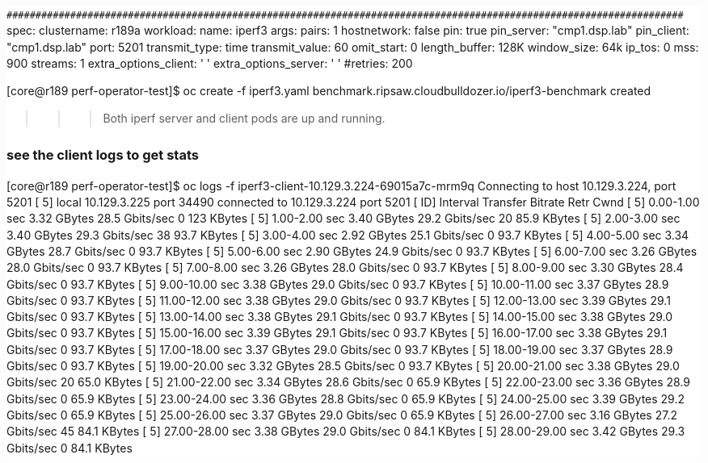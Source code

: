 ``` ##################################################################################################################### ``` 
spec:
  clustername: r189a
  workload:
    name: iperf3
    args:
      pairs: 1
      hostnetwork: false
      pin: true
      pin_server: "cmp1.dsp.lab"
      pin_client: "cmp1.dsp.lab"
      port: 5201
      transmit_type: time
      transmit_value: 60
      omit_start: 0
      length_buffer: 128K
      window_size: 64k
      ip_tos: 0
      mss: 900
      streams: 1
      extra_options_client: ' '
      extra_options_server: ' '
      #retries: 200

[core@r189 perf-operator-test]$ oc create -f iperf3.yaml
benchmark.ripsaw.cloudbulldozer.io/iperf3-benchmark created

>>> Both iperf server and client pods are up and running. 

### see the client logs to get stats 

[core@r189 perf-operator-test]$ oc logs -f iperf3-client-10.129.3.224-69015a7c-mrm9q
Connecting to host 10.129.3.224, port 5201
[  5] local 10.129.3.225 port 34490 connected to 10.129.3.224 port 5201
[ ID] Interval           Transfer     Bitrate         Retr  Cwnd
[  5]   0.00-1.00   sec  3.32 GBytes  28.5 Gbits/sec    0    123 KBytes
[  5]   1.00-2.00   sec  3.40 GBytes  29.2 Gbits/sec   20   85.9 KBytes
[  5]   2.00-3.00   sec  3.40 GBytes  29.3 Gbits/sec   38   93.7 KBytes
[  5]   3.00-4.00   sec  2.92 GBytes  25.1 Gbits/sec    0   93.7 KBytes
[  5]   4.00-5.00   sec  3.34 GBytes  28.7 Gbits/sec    0   93.7 KBytes
[  5]   5.00-6.00   sec  2.90 GBytes  24.9 Gbits/sec    0   93.7 KBytes
[  5]   6.00-7.00   sec  3.26 GBytes  28.0 Gbits/sec    0   93.7 KBytes
[  5]   7.00-8.00   sec  3.26 GBytes  28.0 Gbits/sec    0   93.7 KBytes
[  5]   8.00-9.00   sec  3.30 GBytes  28.4 Gbits/sec    0   93.7 KBytes
[  5]   9.00-10.00  sec  3.38 GBytes  29.0 Gbits/sec    0   93.7 KBytes
[  5]  10.00-11.00  sec  3.37 GBytes  28.9 Gbits/sec    0   93.7 KBytes
[  5]  11.00-12.00  sec  3.38 GBytes  29.0 Gbits/sec    0   93.7 KBytes
[  5]  12.00-13.00  sec  3.39 GBytes  29.1 Gbits/sec    0   93.7 KBytes
[  5]  13.00-14.00  sec  3.38 GBytes  29.1 Gbits/sec    0   93.7 KBytes
[  5]  14.00-15.00  sec  3.38 GBytes  29.0 Gbits/sec    0   93.7 KBytes
[  5]  15.00-16.00  sec  3.39 GBytes  29.1 Gbits/sec    0   93.7 KBytes
[  5]  16.00-17.00  sec  3.38 GBytes  29.1 Gbits/sec    0   93.7 KBytes
[  5]  17.00-18.00  sec  3.37 GBytes  29.0 Gbits/sec    0   93.7 KBytes
[  5]  18.00-19.00  sec  3.37 GBytes  28.9 Gbits/sec    0   93.7 KBytes
[  5]  19.00-20.00  sec  3.32 GBytes  28.5 Gbits/sec    0   93.7 KBytes
[  5]  20.00-21.00  sec  3.38 GBytes  29.0 Gbits/sec   20   65.0 KBytes
[  5]  21.00-22.00  sec  3.34 GBytes  28.6 Gbits/sec    0   65.9 KBytes
[  5]  22.00-23.00  sec  3.36 GBytes  28.9 Gbits/sec    0   65.9 KBytes
[  5]  23.00-24.00  sec  3.36 GBytes  28.8 Gbits/sec    0   65.9 KBytes
[  5]  24.00-25.00  sec  3.39 GBytes  29.2 Gbits/sec    0   65.9 KBytes
[  5]  25.00-26.00  sec  3.37 GBytes  29.0 Gbits/sec    0   65.9 KBytes
[  5]  26.00-27.00  sec  3.16 GBytes  27.2 Gbits/sec   45   84.1 KBytes
[  5]  27.00-28.00  sec  3.38 GBytes  29.0 Gbits/sec    0   84.1 KBytes
[  5]  28.00-29.00  sec  3.42 GBytes  29.3 Gbits/sec    0   84.1 KBytes
```